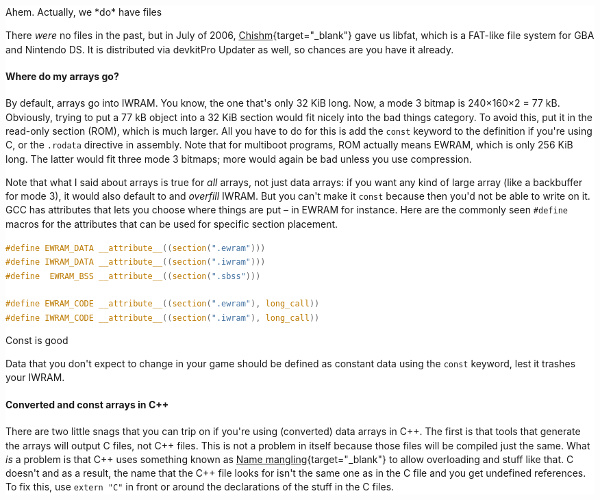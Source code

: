 <div class="note" markdown>
<div class="nh" markdown>
Ahem. Actually, we *do* have files
</div>

There *were* no files in the past, but in July of 2006, [Chishm](https://web.archive.org/web/20120201074338/http://chishm.drunkencoders.com/){target="_blank"} gave us libfat, which is a FAT-like file system for GBA and Nintendo DS. It is distributed via devkitPro Updater as well, so chances are you have it already.
</div>

#### Where do my arrays go?

By default, arrays go into IWRAM. You know, the one that's only 32 KiB long. Now, a mode 3 bitmap is 240×160×2 = 77 kB. Obviously, trying to put a 77 kB object into a 32 KiB section would fit nicely into the bad things category. To avoid this, put it in the read-only section (ROM), which is much larger. All you have to do for this is add the `const` keyword to the definition if you're using C, or the `.rodata` directive in assembly. Note that for multiboot programs, ROM actually means EWRAM, which is only 256 KiB long. The latter would fit three mode 3 bitmaps; more would again be bad unless you use compression.

Note that what I said about arrays is true for *all* arrays, not just data arrays: if you want any kind of large array (like a backbuffer for mode 3), it would also default to and *overfill* IWRAM. But you can't make it `const` because then you'd not be able to write on it. GCC has attributes that lets you choose where things are put – in EWRAM for instance. Here are the commonly seen `#define` macros for the attributes that can be used for specific section placement.

```c
#define EWRAM_DATA __attribute__((section(".ewram")))
#define IWRAM_DATA __attribute__((section(".iwram")))
#define  EWRAM_BSS __attribute__((section(".sbss")))

#define EWRAM_CODE __attribute__((section(".ewram"), long_call))
#define IWRAM_CODE __attribute__((section(".iwram"), long_call))
```

<div class="note" markdown>
<div class="nhgood" markdown>
Const is good
</div>

Data that you don't expect to change in your game should be defined as constant data using the `const` keyword, lest it trashes your IWRAM.
</div>

#### Converted and const arrays in C++

There are two little snags that you can trip on if you're using (converted) data arrays in C++. The first is that tools that generate the arrays will output C files, not C++ files. This is not a problem in itself because those files will be compiled just the same. What *is* a problem is that C++ uses something known as [Name mangling](https://en.wikipedia.org/wiki/Name_mangling){target="_blank"} to allow overloading and stuff like that. C doesn't and as a result, the name that the C++ file looks for isn't the same one as in the C file and you get undefined references. To fix this, use `extern "C"` in front or around the declarations of the stuff in the C files.
